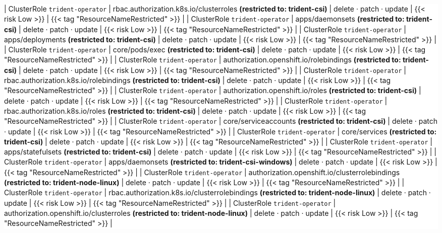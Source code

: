 | ClusterRole `trident-operator` | rbac.authorization.k8s.io/clusterroles **(restricted to: trident-csi)**                    | delete · patch · update                               | {{< risk Low >}}      | {{< tag "ResourceNameRestricted" >}}                                                                                                                                    |
| ClusterRole `trident-operator` | apps/daemonsets **(restricted to: trident-csi)**                                           | delete · patch · update                               | {{< risk Low >}}      | {{< tag "ResourceNameRestricted" >}}                                                                                                                                    |
| ClusterRole `trident-operator` | apps/deployments **(restricted to: trident-csi)**                                          | delete · patch · update                               | {{< risk Low >}}      | {{< tag "ResourceNameRestricted" >}}                                                                                                                                    |
| ClusterRole `trident-operator` | core/pods/exec **(restricted to: trident-csi)**                                            | delete · patch · update                               | {{< risk Low >}}      | {{< tag "ResourceNameRestricted" >}}                                                                                                                                    |
| ClusterRole `trident-operator` | authorization.openshift.io/rolebindings **(restricted to: trident-csi)**                   | delete · patch · update                               | {{< risk Low >}}      | {{< tag "ResourceNameRestricted" >}}                                                                                                                                    |
| ClusterRole `trident-operator` | rbac.authorization.k8s.io/rolebindings **(restricted to: trident-csi)**                    | delete · patch · update                               | {{< risk Low >}}      | {{< tag "ResourceNameRestricted" >}}                                                                                                                                    |
| ClusterRole `trident-operator` | authorization.openshift.io/roles **(restricted to: trident-csi)**                          | delete · patch · update                               | {{< risk Low >}}      | {{< tag "ResourceNameRestricted" >}}                                                                                                                                    |
| ClusterRole `trident-operator` | rbac.authorization.k8s.io/roles **(restricted to: trident-csi)**                           | delete · patch · update                               | {{< risk Low >}}      | {{< tag "ResourceNameRestricted" >}}                                                                                                                                    |
| ClusterRole `trident-operator` | core/serviceaccounts **(restricted to: trident-csi)**                                      | delete · patch · update                               | {{< risk Low >}}      | {{< tag "ResourceNameRestricted" >}}                                                                                                                                    |
| ClusterRole `trident-operator` | core/services **(restricted to: trident-csi)**                                             | delete · patch · update                               | {{< risk Low >}}      | {{< tag "ResourceNameRestricted" >}}                                                                                                                                    |
| ClusterRole `trident-operator` | apps/statefulsets **(restricted to: trident-csi)**                                         | delete · patch · update                               | {{< risk Low >}}      | {{< tag "ResourceNameRestricted" >}}                                                                                                                                    |
| ClusterRole `trident-operator` | apps/daemonsets **(restricted to: trident-csi-windows)**                                   | delete · patch · update                               | {{< risk Low >}}      | {{< tag "ResourceNameRestricted" >}}                                                                                                                                    |
| ClusterRole `trident-operator` | authorization.openshift.io/clusterrolebindings **(restricted to: trident-node-linux)**     | delete · patch · update                               | {{< risk Low >}}      | {{< tag "ResourceNameRestricted" >}}                                                                                                                                    |
| ClusterRole `trident-operator` | rbac.authorization.k8s.io/clusterrolebindings **(restricted to: trident-node-linux)**      | delete · patch · update                               | {{< risk Low >}}      | {{< tag "ResourceNameRestricted" >}}                                                                                                                                    |
| ClusterRole `trident-operator` | authorization.openshift.io/clusterroles **(restricted to: trident-node-linux)**            | delete · patch · update                               | {{< risk Low >}}      | {{< tag "ResourceNameRestricted" >}}                                                                                                                                    |